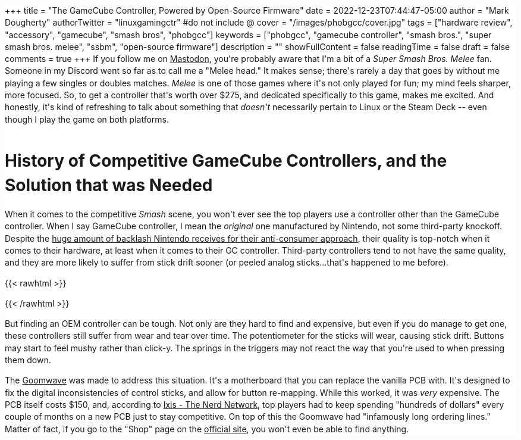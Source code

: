 +++
title = "The GameCube Controller, Powered by Open-Source Firmware"
date = 2022-12-23T07:44:47-05:00
author = "Mark Dougherty"
authorTwitter = "linuxgamingctr" #do not include @
cover = "/images/phobgcc/cover.jpg"
tags = ["hardware review", "accessory", "gamecube", "smash bros", "phobgcc"]
keywords = ["phobgcc", "gamecube controller", "smash bros.", "super smash bros. melee", "ssbm", "open-source firmware"]
description = ""
showFullContent = false
readingTime = false
draft = false
comments = true
+++
If you follow me on [Mastodon](https://mastodon.social/@linuxgamingcentral), you're probably aware that I'm a bit of a *Super Smash Bros. Melee* fan. Someone in my Discord went so far as to call me a "Melee head." It makes sense; there's rarely a day that goes by without me playing a few singles or doubles matches. *Melee* is one of those games where it's not only played for fun; my mind feels sharper, more focused. So, to get a controller that's worth over $275, and dedicated specifically to this game, makes me excited. And honestly, it's kind of refreshing to talk about something that *doesn't* necessarily pertain to Linux or the Steam Deck -- even though I play the game on both platforms.

# History of Competitive GameCube Controllers, and the Solution that was Needed
When it comes to the competitive *Smash* scene, you won't ever see the top players use a controller other than the GameCube controller. When I say GameCube controller, I mean the *original* one manufactured by Nintendo, not some third-party knockoff. Despite the [huge amount of backlash Nintendo receives for their anti-consumer approach](https://www.ign.com/articles/smash-world-tour-players-speak-out-after-tournament-cancellation), their quality is top-notch when it comes to their hardware, at least when it comes to their GC controller. Third-party controllers tend to not have the same quality, and they are more likely to suffer from stick drift sooner (or peeled analog sticks...that's happened to me before).

{{< rawhtml >}} 

<video width=100% controls autoplay loop>
    <source src="/videos/melee/clip.mp4" type="video/mp4">
    Your browser does not support the video tag.
</video>

{{< /rawhtml >}}

But finding an OEM controller can be tough. Not only are they hard to find and expensive, but even if you do manage to get one, these controllers still suffer from wear and tear over time. The potentiometer for the sticks will wear, causing stick drift. Buttons may start to feel mushy rather than click-y. The springs in the triggers may not react the way that you're used to when pressing them down.

The [Goomwave](https://goomwave.com/) was made to address this situation. It's a motherboard that you can replace the vanilla PCB with. It's designed to fix the digital inconsistencies of control sticks, and allow for button re-mapping. While this worked, it was *very* expensive. The PCB itself costs $150, and, according to [Ixis - The Nerd Network](https://www.youtube.com/watch?v=8xsUyqoGXUs), top players had to keep spending "hundreds of dollars" every couple of months on a new PCB just to stay competitive. On top of this the Goomwave had "infamously long ordering lines." Matter of fact, if you go to the "Shop" page on the [official site](https://goomwave.com/shop/), you won't even be able to find anything.
